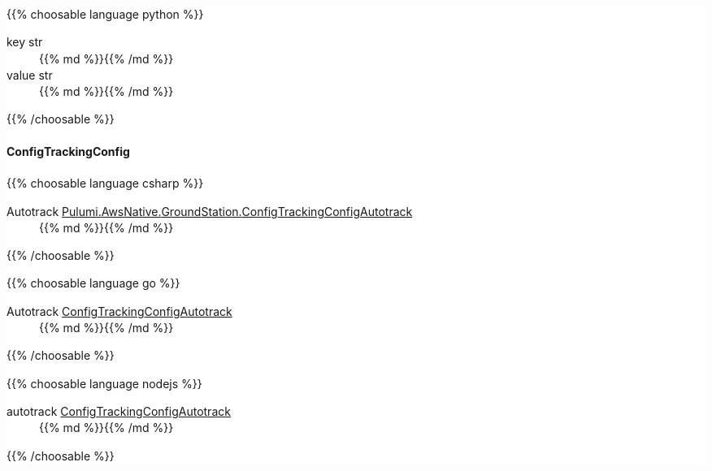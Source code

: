{{% choosable language python %}}
<dl class="resources-properties"><dt class="property-optional"
            title="Optional">
        <span id="key_python">
<a href="#key_python" style="color: inherit; text-decoration: inherit;">key</a>
</span>
        <span class="property-indicator"></span>
        <span class="property-type">str</span>
    </dt>
    <dd>{{% md %}}{{% /md %}}</dd><dt class="property-optional"
            title="Optional">
        <span id="value_python">
<a href="#value_python" style="color: inherit; text-decoration: inherit;">value</a>
</span>
        <span class="property-indicator"></span>
        <span class="property-type">str</span>
    </dt>
    <dd>{{% md %}}{{% /md %}}</dd></dl>
{{% /choosable %}}

<h4 id="configtrackingconfig">Config<wbr>Tracking<wbr>Config</h4>

{{% choosable language csharp %}}
<dl class="resources-properties"><dt class="property-optional"
            title="Optional">
        <span id="autotrack_csharp">
<a href="#autotrack_csharp" style="color: inherit; text-decoration: inherit;">Autotrack</a>
</span>
        <span class="property-indicator"></span>
        <span class="property-type"><a href="#configtrackingconfigautotrack">Pulumi.<wbr>Aws<wbr>Native.<wbr>Ground<wbr>Station.<wbr>Config<wbr>Tracking<wbr>Config<wbr>Autotrack</a></span>
    </dt>
    <dd>{{% md %}}{{% /md %}}</dd></dl>
{{% /choosable %}}

{{% choosable language go %}}
<dl class="resources-properties"><dt class="property-optional"
            title="Optional">
        <span id="autotrack_go">
<a href="#autotrack_go" style="color: inherit; text-decoration: inherit;">Autotrack</a>
</span>
        <span class="property-indicator"></span>
        <span class="property-type"><a href="#configtrackingconfigautotrack">Config<wbr>Tracking<wbr>Config<wbr>Autotrack</a></span>
    </dt>
    <dd>{{% md %}}{{% /md %}}</dd></dl>
{{% /choosable %}}

{{% choosable language nodejs %}}
<dl class="resources-properties"><dt class="property-optional"
            title="Optional">
        <span id="autotrack_nodejs">
<a href="#autotrack_nodejs" style="color: inherit; text-decoration: inherit;">autotrack</a>
</span>
        <span class="property-indicator"></span>
        <span class="property-type"><a href="#configtrackingconfigautotrack">Config<wbr>Tracking<wbr>Config<wbr>Autotrack</a></span>
    </dt>
    <dd>{{% md %}}{{% /md %}}</dd></dl>
{{% /choosable %}}
